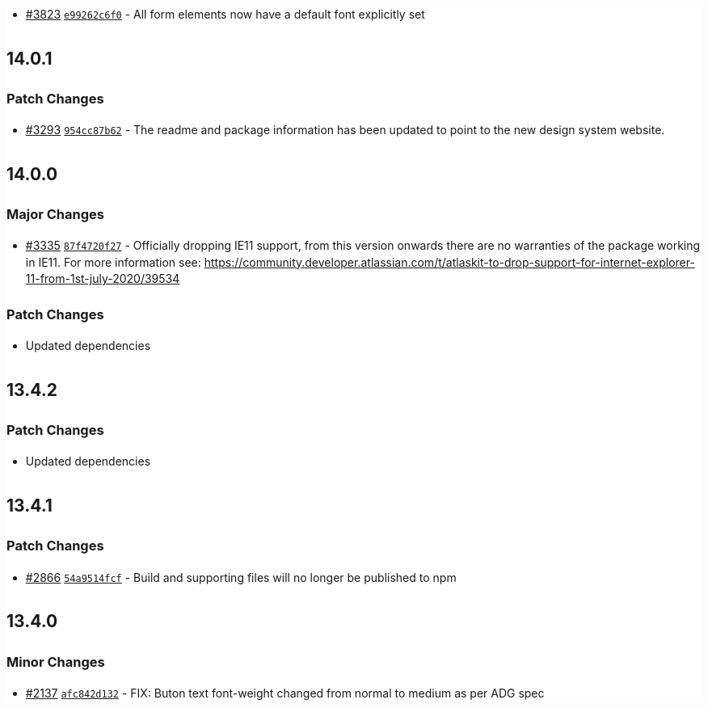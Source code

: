- [#3823](https://bitbucket.org/atlassian/atlassian-frontend/pull-requests/3823)
  [`e99262c6f0`](https://bitbucket.org/atlassian/atlassian-frontend/commits/e99262c6f0) - All form
  elements now have a default font explicitly set

## 14.0.1

### Patch Changes

- [#3293](https://bitbucket.org/atlassian/atlassian-frontend/pull-requests/3293)
  [`954cc87b62`](https://bitbucket.org/atlassian/atlassian-frontend/commits/954cc87b62) - The readme
  and package information has been updated to point to the new design system website.

## 14.0.0

### Major Changes

- [#3335](https://bitbucket.org/atlassian/atlassian-frontend/pull-requests/3335)
  [`87f4720f27`](https://bitbucket.org/atlassian/atlassian-frontend/commits/87f4720f27) - Officially
  dropping IE11 support, from this version onwards there are no warranties of the package working in
  IE11. For more information see:
  https://community.developer.atlassian.com/t/atlaskit-to-drop-support-for-internet-explorer-11-from-1st-july-2020/39534

### Patch Changes

- Updated dependencies

## 13.4.2

### Patch Changes

- Updated dependencies

## 13.4.1

### Patch Changes

- [#2866](https://bitbucket.org/atlassian/atlassian-frontend/pull-requests/2866)
  [`54a9514fcf`](https://bitbucket.org/atlassian/atlassian-frontend/commits/54a9514fcf) - Build and
  supporting files will no longer be published to npm

## 13.4.0

### Minor Changes

- [#2137](https://bitbucket.org/atlassian/atlassian-frontend/pull-requests/2137)
  [`afc842d132`](https://bitbucket.org/atlassian/atlassian-frontend/commits/afc842d132) - FIX: Buton
  text font-weight changed from normal to medium as per ADG spec
